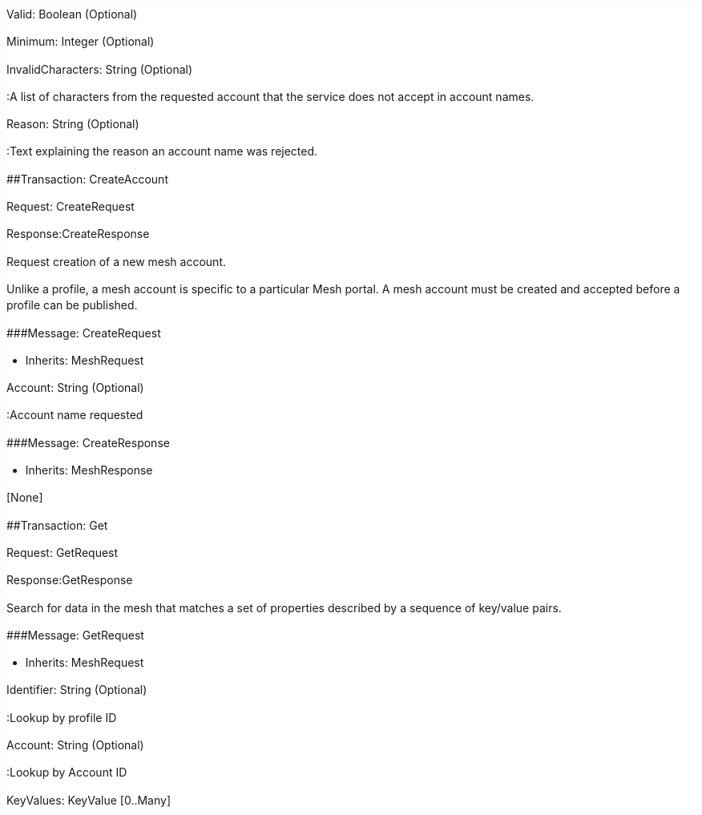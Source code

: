 
Valid: Boolean (Optional)

Minimum: Integer (Optional)

InvalidCharacters: String (Optional)

:A list of characters from the requested account that the service 
does not accept in account names.

Reason: String (Optional)

:Text explaining the reason an account name was rejected.

##Transaction: CreateAccount

Request: CreateRequest

Response:CreateResponse

Request creation of a new mesh account.

Unlike a profile, a mesh account is specific to a particular 
Mesh portal. A mesh account must be created and accepted before
a profile can be published.

###Message: CreateRequest

* Inherits: MeshRequest


Account: String (Optional)

:Account name requested

###Message: CreateResponse

* Inherits: MeshResponse

[None]

##Transaction: Get

Request: GetRequest

Response:GetResponse

Search for data in the mesh that matches a set of properties
described by a sequence of key/value pairs.

###Message: GetRequest

* Inherits: MeshRequest


Identifier: String (Optional)

:Lookup by profile ID

Account: String (Optional)

:Lookup by Account ID

KeyValues: KeyValue [0..Many]
